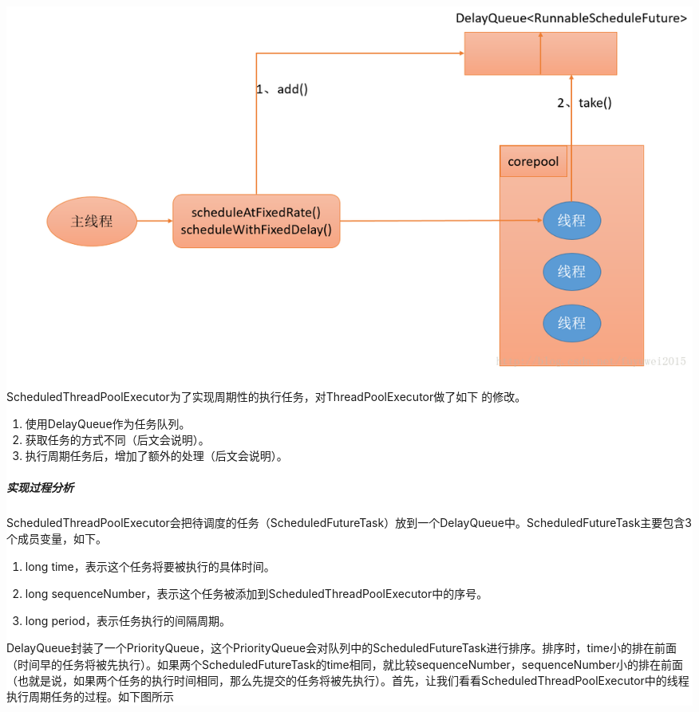 ![6](/assets/images/mianshiti/0704/20170526225114202.png)

ScheduledThreadPoolExecutor为了实现周期性的执行任务，对ThreadPoolExecutor做了如下
的修改。

1. 使用DelayQueue作为任务队列。
2. 获取任务的方式不同（后文会说明）。
3. 执行周期任务后，增加了额外的处理（后文会说明）。

##### 实现过程分析

ScheduledThreadPoolExecutor会把待调度的任务（ScheduledFutureTask）放到一个DelayQueue中。ScheduledFutureTask主要包含3个成员变量，如下。

1. long time，表示这个任务将要被执行的具体时间。

2. long sequenceNumber，表示这个任务被添加到ScheduledThreadPoolExecutor中的序号。

3. long period，表示任务执行的间隔周期。



DelayQueue封装了一个PriorityQueue，这个PriorityQueue会对队列中的ScheduledFutureTask进行排序。排序时，time小的排在前面（时间早的任务将被先执行）。如果两个ScheduledFutureTask的time相同，就比较sequenceNumber，sequenceNumber小的排在前面（也就是说，如果两个任务的执行时间相同，那么先提交的任务将被先执行）。首先，让我们看看ScheduledThreadPoolExecutor中的线程执行周期任务的过程。如下图所示
